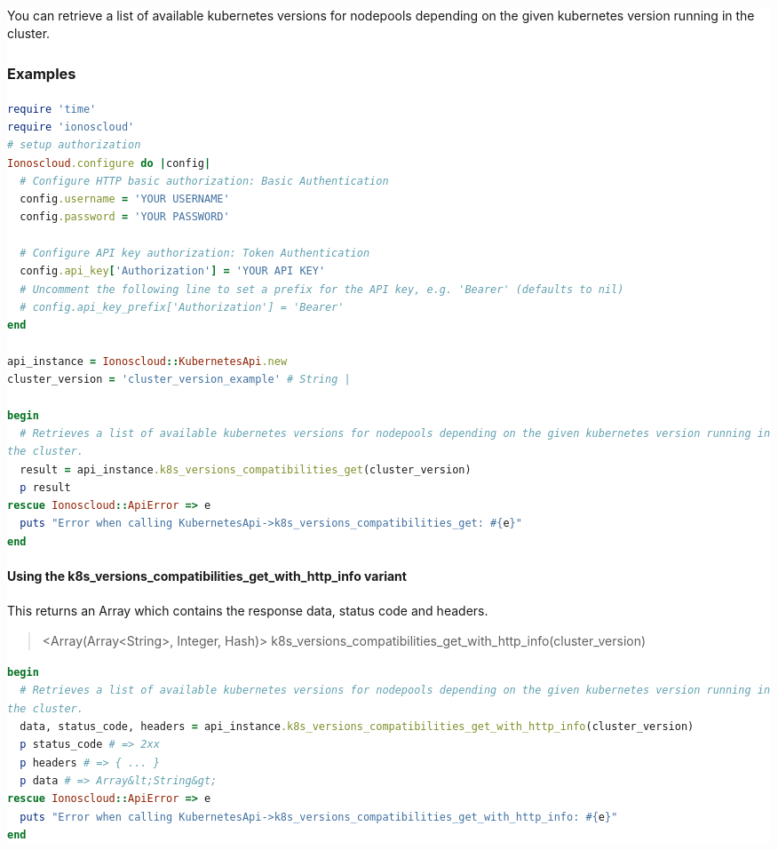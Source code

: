 You can retrieve a list of available kubernetes versions for nodepools depending on the given kubernetes version running in the cluster.

### Examples

```ruby
require 'time'
require 'ionoscloud'
# setup authorization
Ionoscloud.configure do |config|
  # Configure HTTP basic authorization: Basic Authentication
  config.username = 'YOUR USERNAME'
  config.password = 'YOUR PASSWORD'

  # Configure API key authorization: Token Authentication
  config.api_key['Authorization'] = 'YOUR API KEY'
  # Uncomment the following line to set a prefix for the API key, e.g. 'Bearer' (defaults to nil)
  # config.api_key_prefix['Authorization'] = 'Bearer'
end

api_instance = Ionoscloud::KubernetesApi.new
cluster_version = 'cluster_version_example' # String | 

begin
  # Retrieves a list of available kubernetes versions for nodepools depending on the given kubernetes version running in the cluster.
  result = api_instance.k8s_versions_compatibilities_get(cluster_version)
  p result
rescue Ionoscloud::ApiError => e
  puts "Error when calling KubernetesApi->k8s_versions_compatibilities_get: #{e}"
end
```

#### Using the k8s_versions_compatibilities_get_with_http_info variant

This returns an Array which contains the response data, status code and headers.

> <Array(Array&lt;String&gt;, Integer, Hash)> k8s_versions_compatibilities_get_with_http_info(cluster_version)

```ruby
begin
  # Retrieves a list of available kubernetes versions for nodepools depending on the given kubernetes version running in the cluster.
  data, status_code, headers = api_instance.k8s_versions_compatibilities_get_with_http_info(cluster_version)
  p status_code # => 2xx
  p headers # => { ... }
  p data # => Array&lt;String&gt;
rescue Ionoscloud::ApiError => e
  puts "Error when calling KubernetesApi->k8s_versions_compatibilities_get_with_http_info: #{e}"
end
```
